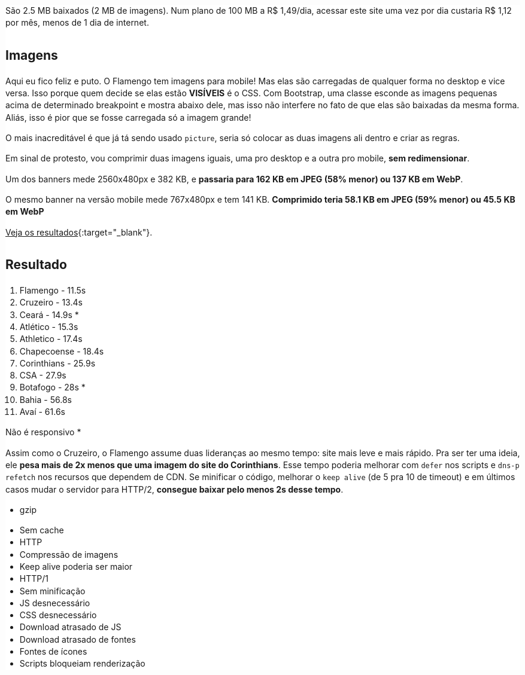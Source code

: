 São 2.5 MB baixados (2 MB de imagens). Num plano de 100 MB a R$ 1,49/dia, acessar este site uma vez por dia custaria R$ 1,12 por mês, menos de 1 dia de internet.

## Imagens

Aqui eu fico feliz e puto. O Flamengo tem imagens para mobile! Mas elas são carregadas de qualquer forma no desktop e vice versa. Isso porque quem decide se elas estão **VISÍVEIS** é o CSS. Com Bootstrap, uma classe esconde as imagens pequenas acima de determinado breakpoint e mostra abaixo dele, mas isso não interfere no fato de que elas são baixadas da mesma forma. Aliás, isso é pior que se fosse carregada só a imagem grande!

O mais inacreditável é que já tá sendo usado `picture`, seria só colocar as duas imagens ali dentro e criar as regras.

Em sinal de protesto, vou comprimir duas imagens iguais, uma pro desktop e a outra pro mobile, **sem redimensionar**.

Um dos banners mede 2560x480px e 382 KB, e **passaria para 162 KB em JPEG (58% menor) ou 137 KB em WebP**.

O mesmo banner na versão mobile mede 767x480px e tem 141 KB. **Comprimido teria 58.1 KB em JPEG (59% menor) ou 45.5 KB em WebP**

[Veja os resultados](https://github.com/estevanmaito/brasileirao-perf-2019/tree/master/clubes/flamengo/imgs/squoosh){:target="_blank"}.

## Resultado

1. Flamengo - 11.5s
1. Cruzeiro - 13.4s
1. Ceará - 14.9s *
1. Atlético - 15.3s
1. Athletico - 17.4s
1. Chapecoense - 18.4s
1. Corinthians - 25.9s
1. CSA - 27.9s
1. Botafogo - 28s *
1. Bahia - 56.8s
1. Avaí - 61.6s

Não é responsivo *

Assim como o Cruzeiro, o Flamengo assume duas lideranças ao mesmo tempo: site mais leve e mais rápido. Pra ser ter uma ideia, ele **pesa mais de 2x menos que uma imagem do site do Corinthians**. Esse tempo poderia melhorar com `defer` nos scripts e `dns-prefetch` nos recursos que dependem de CDN. Se minificar o código, melhorar o `keep alive` (de 5 pra 10 de timeout) e em últimos casos mudar o servidor para HTTP/2, **consegue baixar pelo menos 2s desse tempo**.

<div class="criterios-br bom">
  <ul>
<li>gzip</li>
  </ul></div>

<div class="criterios-br ruim">
  <ul>
<li>Sem cache</li>
<li>HTTP</li>
<li>Compressão de imagens</li>
<li>Keep alive poderia ser maior</li>
<li>HTTP/1</li>
<li>Sem minificação</li>
<li>JS desnecessário</li>
<li>CSS desnecessário</li>
<li>Download atrasado de JS</li>
<li>Download atrasado de fontes</li>
<li>Fontes de ícones</li>
<li>Scripts bloqueiam renderização</li>